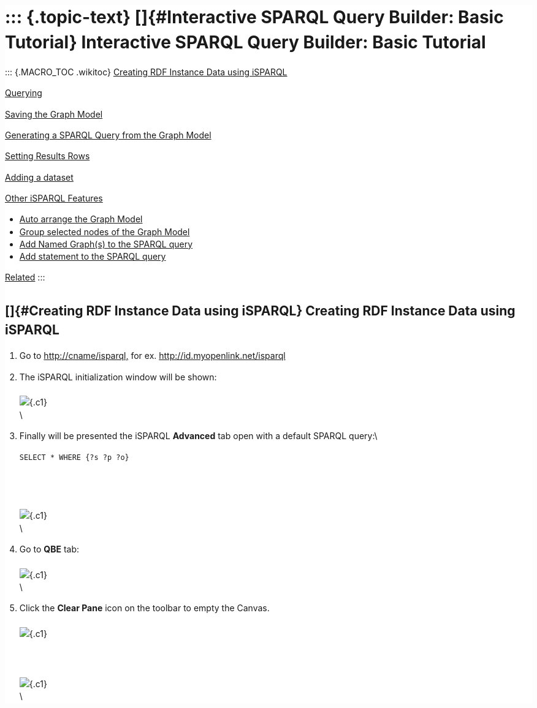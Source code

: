 ::: {.topic-text}
[]{#Interactive SPARQL Query Builder: Basic Tutorial} Interactive SPARQL Query Builder: Basic Tutorial
======================================================================================================

::: {.MACRO_TOC .wikitoc}
[Creating RDF Instance Data using
iSPARQL](#Creating%20RDF%20Instance%20Data%20using%20iSPARQL)

[Querying](#Querying)

[Saving the Graph Model](#Saving%20the%20Graph%20Model)

[Generating a SPARQL Query from the Graph
Model](#Generating%20a%20SPARQL%20Query%20from%20the%20Graph%20Model)

[Setting Results Rows](#Setting%20Results%20Rows)

[Adding a dataset](#Adding%20a%20dataset)

[Other iSPARQL Features](#Other%20iSPARQL%20Features)

-   [Auto arrange the Graph
    Model](#Auto%20arrange%20the%20Graph%20Model)
-   [Group selected nodes of the Graph
    Model](#Group%20selected%20nodes%20of%20the%20Graph%20Model)
-   [Add Named Graph(s) to the SPARQL
    query](#Add%20Named%20Graph%28s%29%20to%20the%20SPARQL%20query)
-   [Add statement to the SPARQL
    query](#Add%20statement%20to%20the%20SPARQL%20query)

[Related](#Related)
:::

[]{#Creating RDF Instance Data using iSPARQL} Creating RDF Instance Data using iSPARQL
--------------------------------------------------------------------------------------

1.  Go to <http://cname/isparql,> for ex.
    <http://id.myopenlink.net/isparql>
2.  The iSPARQL initialization window will be shown:\
    \
    ![](InteractiveSparqlQueryBuilderBasicTutorial/isparqlload.png){.c1}\
    \
3.  Finally will be presented the iSPARQL **Advanced** tab open with a
    default SPARQL query:\

        SELECT * WHERE {?s ?p ?o}

    \
    \
    \
    ![](InteractiveSparqlQueryBuilderBasicTutorial/isparql1.png){.c1}\
    \

4.  Go to **QBE** tab:\
    \
    ![](InteractiveSparqlQueryBuilderBasicTutorial/isparql2.png){.c1}\
    \
5.  Click the **Clear Pane** icon on the toolbar to empty the Canvas.\
    \
    ![](InteractiveSparqlQueryBuilderBasicTutorial/isparql3.png){.c1}\
    \
    \
    \
    ![](InteractiveSparqlQueryBuilderBasicTutorial/isparql4.png){.c1}\
    \